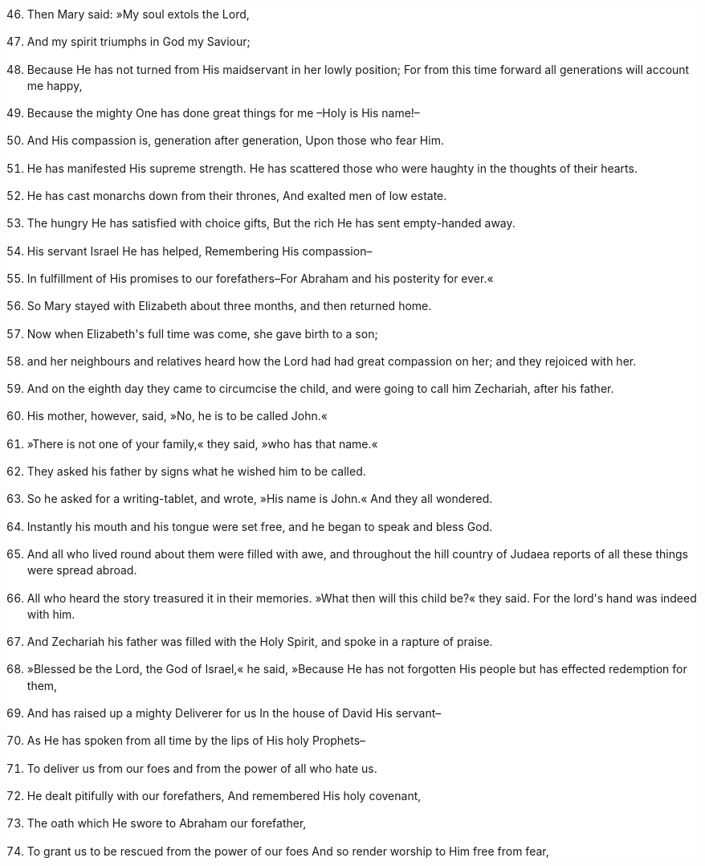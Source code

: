 46. Then Mary said: »My soul extols the Lord,

47. And my spirit triumphs in God my Saviour;

48. Because He has not turned from His maidservant in her lowly position; For from this time forward all generations will account me happy,

49. Because the mighty One has done great things for me –Holy is His name!–

50. And His compassion is, generation after generation, Upon those who fear Him.

51. He has manifested His supreme strength. He has scattered those who were haughty in the thoughts of their hearts.

52. He has cast monarchs down from their thrones, And exalted men of low estate.

53. The hungry He has satisfied with choice gifts, But the rich He has sent empty-handed away.

54. His servant Israel He has helped, Remembering His compassion–

55. In fulfillment of His promises to our forefathers–For Abraham and his posterity for ever.«

56. So Mary stayed with Elizabeth about three months, and then returned home.

57. Now when Elizabeth's full time was come, she gave birth to a son;

58. and her neighbours and relatives heard how the Lord had had great compassion on her; and they rejoiced with her.

59. And on the eighth day they came to circumcise the child, and were going to call him Zechariah, after his father.

60. His mother, however, said, »No, he is to be called John.«

61. »There is not one of your family,« they said, »who has that name.«

62. They asked his father by signs what he wished him to be called.

63. So he asked for a writing-tablet, and wrote, »His name is John.« And they all wondered.

64. Instantly his mouth and his tongue were set free, and he began to speak and bless God.

65. And all who lived round about them were filled with awe, and throughout the hill country of Judaea reports of all these things were spread abroad.

66. All who heard the story treasured it in their memories. »What then will this child be?« they said. For the lord's hand was indeed with him.

67. And Zechariah his father was filled with the Holy Spirit, and spoke in a rapture of praise.

68. »Blessed be the Lord, the God of Israel,« he said, »Because He has not forgotten His people but has effected redemption for them,

69. And has raised up a mighty Deliverer for us In the house of David His servant–

70. As He has spoken from all time by the lips of His holy Prophets–

71. To deliver us from our foes and from the power of all who hate us.

72. He dealt pitifully with our forefathers, And remembered His holy covenant,

73. The oath which He swore to Abraham our forefather,

74. To grant us to be rescued from the power of our foes And so render worship to Him free from fear,
